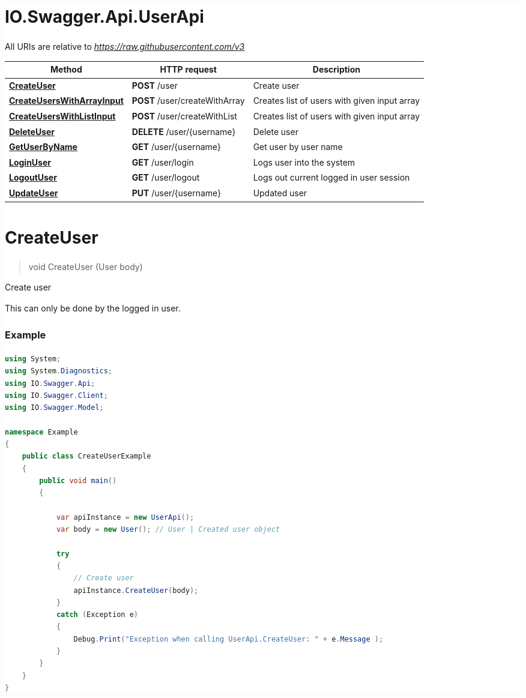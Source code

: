 # IO.Swagger.Api.UserApi

All URIs are relative to *https://raw.githubusercontent.com/v3*

Method | HTTP request | Description
------------- | ------------- | -------------
[**CreateUser**](UserApi.md#createuser) | **POST** /user | Create user
[**CreateUsersWithArrayInput**](UserApi.md#createuserswitharrayinput) | **POST** /user/createWithArray | Creates list of users with given input array
[**CreateUsersWithListInput**](UserApi.md#createuserswithlistinput) | **POST** /user/createWithList | Creates list of users with given input array
[**DeleteUser**](UserApi.md#deleteuser) | **DELETE** /user/{username} | Delete user
[**GetUserByName**](UserApi.md#getuserbyname) | **GET** /user/{username} | Get user by user name
[**LoginUser**](UserApi.md#loginuser) | **GET** /user/login | Logs user into the system
[**LogoutUser**](UserApi.md#logoutuser) | **GET** /user/logout | Logs out current logged in user session
[**UpdateUser**](UserApi.md#updateuser) | **PUT** /user/{username} | Updated user

<a name="createuser"></a>
# **CreateUser**
> void CreateUser (User body)

Create user

This can only be done by the logged in user.

### Example
```csharp
using System;
using System.Diagnostics;
using IO.Swagger.Api;
using IO.Swagger.Client;
using IO.Swagger.Model;

namespace Example
{
    public class CreateUserExample
    {
        public void main()
        {

            var apiInstance = new UserApi();
            var body = new User(); // User | Created user object

            try
            {
                // Create user
                apiInstance.CreateUser(body);
            }
            catch (Exception e)
            {
                Debug.Print("Exception when calling UserApi.CreateUser: " + e.Message );
            }
        }
    }
}
```
